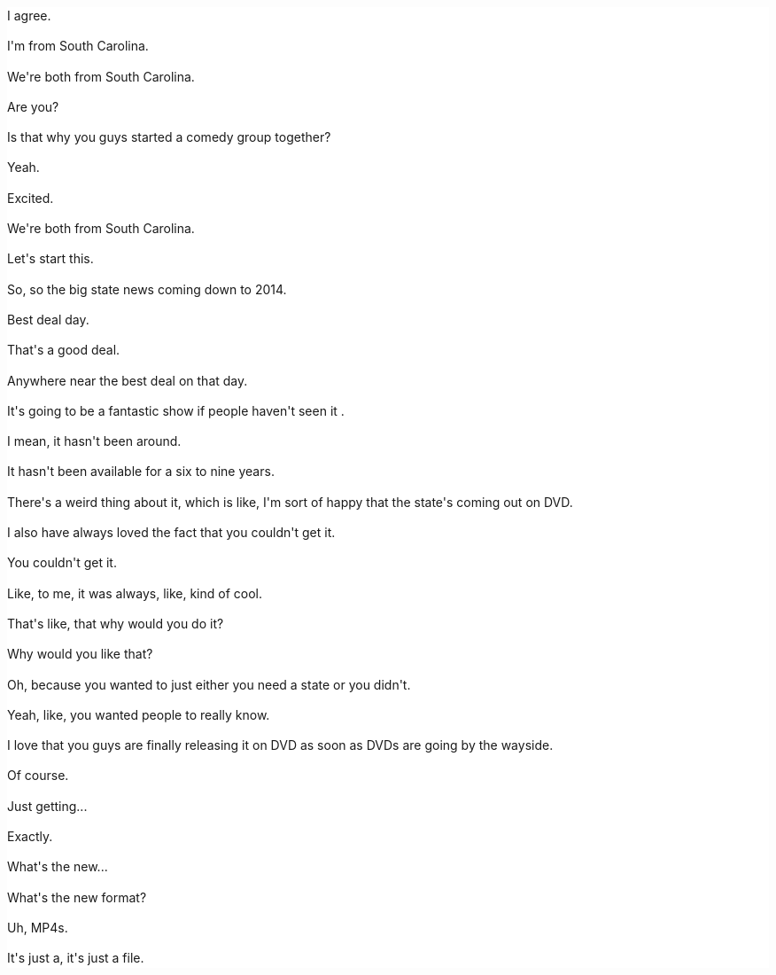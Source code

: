 I agree.

I'm from South Carolina.

We're both from South Carolina.

Are you?

Is that why you guys started a comedy group together?

Yeah.

Excited.

We're both from South Carolina.

Let's start this.

So, so the big state news coming down to 2014.

Best deal day.

That's a good deal.

Anywhere near the best deal on that day.

It's going to be a fantastic show if people haven't seen it .

I mean, it hasn't been around.

It hasn't been available for a six to nine years.

There's a weird thing about it, which is like, I'm sort of happy that the state's coming out on DVD.

I also have always loved the fact that you couldn't get it.

You couldn't get it.

Like, to me, it was always, like, kind of cool.

That's like, that why would you do it?

Why would you like that?

Oh, because you wanted to just either you need a state or you didn't.

Yeah, like, you wanted people to really know.

I love that you guys are finally releasing it on DVD as soon as DVDs are going by the wayside.

Of course.

Just getting...

Exactly.

What's the new...

What's the new format?

Uh, MP4s.

It's just a, it's just a file.
